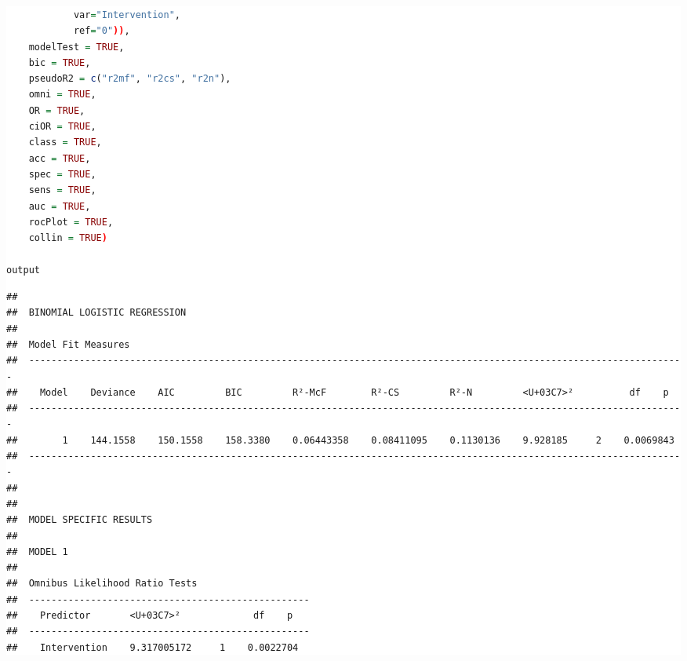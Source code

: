 ``` r
            var="Intervention",
            ref="0")),
    modelTest = TRUE,
    bic = TRUE,
    pseudoR2 = c("r2mf", "r2cs", "r2n"),
    omni = TRUE,
    OR = TRUE,
    ciOR = TRUE,
    class = TRUE,
    acc = TRUE,
    spec = TRUE,
    sens = TRUE,
    auc = TRUE,
    rocPlot = TRUE,
    collin = TRUE)

output
```

    ## 
    ##  BINOMIAL LOGISTIC REGRESSION
    ## 
    ##  Model Fit Measures                                                                                                    
    ##  --------------------------------------------------------------------------------------------------------------------- 
    ##    Model    Deviance    AIC         BIC         R²-McF        R²-CS         R²-N         <U+03C7>²          df    p           
    ##  --------------------------------------------------------------------------------------------------------------------- 
    ##        1    144.1558    150.1558    158.3380    0.06443358    0.08411095    0.1130136    9.928185     2    0.0069843   
    ##  --------------------------------------------------------------------------------------------------------------------- 
    ## 
    ## 
    ##  MODEL SPECIFIC RESULTS
    ## 
    ##  MODEL 1
    ## 
    ##  Omnibus Likelihood Ratio Tests                     
    ##  -------------------------------------------------- 
    ##    Predictor       <U+03C7>²             df    p           
    ##  -------------------------------------------------- 
    ##    Intervention    9.317005172     1    0.0022704   